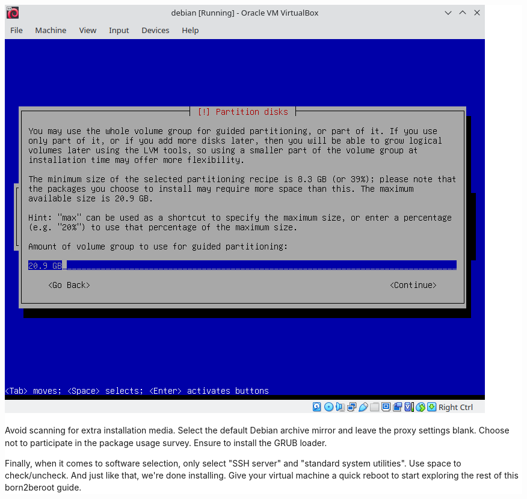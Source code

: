 ![Debian4](img/debian4.gif)

Avoid scanning for extra installation media. Select the default Debian archive mirror and leave the proxy settings blank. Choose not to participate in the package usage survey. Ensure to install the GRUB loader.

Finally, when it comes to software selection, only select "SSH server" and "standard system utilities". Use space to check/uncheck. And just like that, we're done installing. Give your virtual machine a quick reboot to start exploring the rest of this born2beroot guide.
